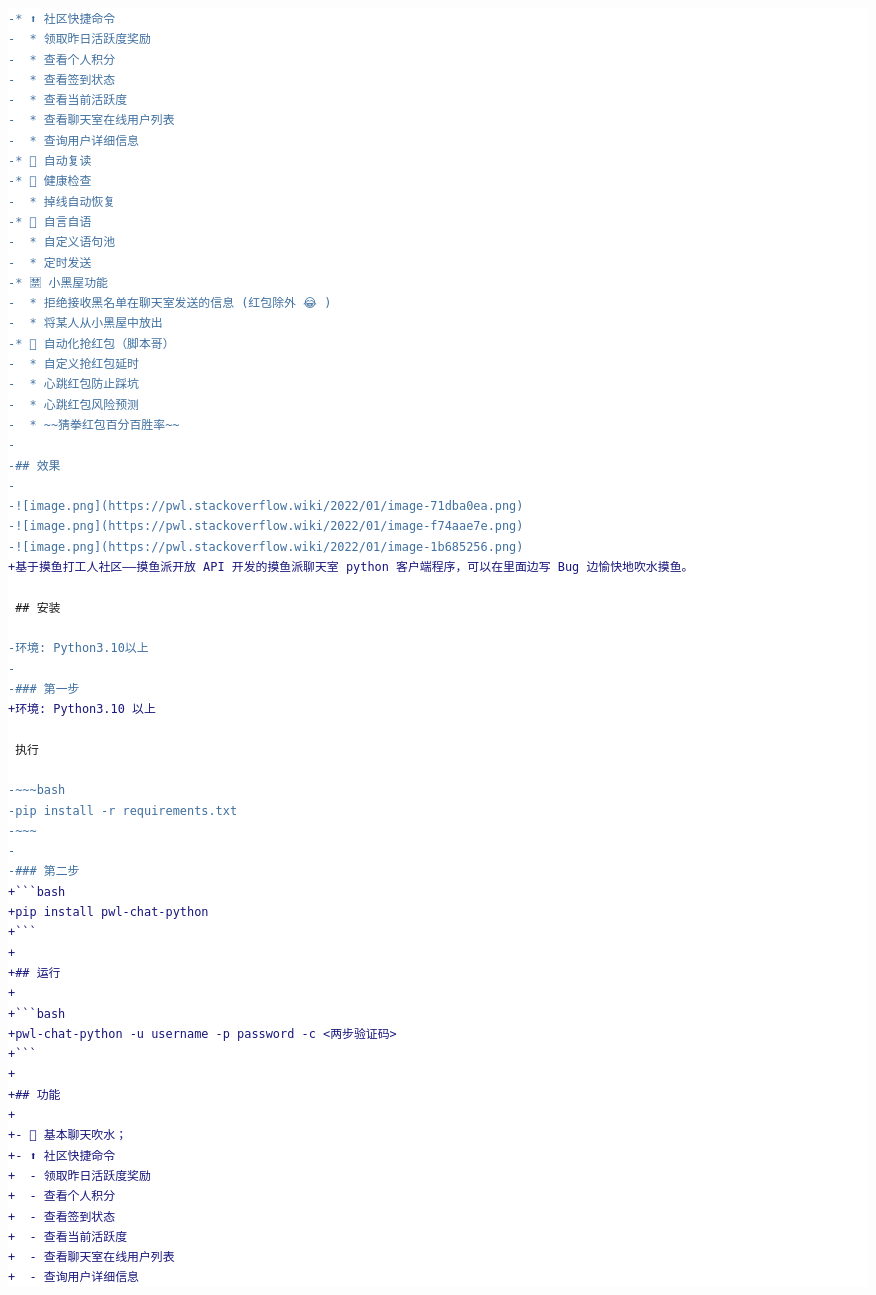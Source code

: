 ```diff
-* ⬆️ 社区快捷命令
-  * 领取昨日活跃度奖励
-  * 查看个人积分
-  * 查看签到状态
-  * 查看当前活跃度
-  * 查看聊天室在线用户列表
-  * 查询用户详细信息
-* 🤖️ 自动复读
-* 💉 健康检查
-  * 掉线自动恢复
-* 🧠 自言自语
-  * 自定义语句池
-  * 定时发送
-* 🈲️ 小黑屋功能
-  * 拒绝接收黑名单在聊天室发送的信息 (红包除外 😂 )
-  * 将某人从小黑屋中放出
-* 🧧 自动化抢红包（脚本哥）
-  * 自定义抢红包延时
-  * 心跳红包防止踩坑
-  * 心跳红包风险预测
-  * ~~猜拳红包百分百胜率~~
-
-## 效果
-
-![image.png](https://pwl.stackoverflow.wiki/2022/01/image-71dba0ea.png)
-![image.png](https://pwl.stackoverflow.wiki/2022/01/image-f74aae7e.png)
-![image.png](https://pwl.stackoverflow.wiki/2022/01/image-1b685256.png)
+基于摸鱼打工人社区——摸鱼派开放 API 开发的摸鱼派聊天室 python 客户端程序，可以在里面边写 Bug 边愉快地吹水摸鱼。
 
 ## 安装
 
-环境: Python3.10以上
-
-### 第一步
+环境: Python3.10 以上
 
 执行
 
-~~~bash
-pip install -r requirements.txt
-~~~
-
-### 第二步
+```bash
+pip install pwl-chat-python
+```
+
+## 运行
+
+```bash
+pwl-chat-python -u username -p password -c <两步验证码>
+```
+
+## 功能
+
+- 💬 基本聊天吹水；
+- ⬆️ 社区快捷命令
+  - 领取昨日活跃度奖励
+  - 查看个人积分
+  - 查看签到状态
+  - 查看当前活跃度
+  - 查看聊天室在线用户列表
+  - 查询用户详细信息
```